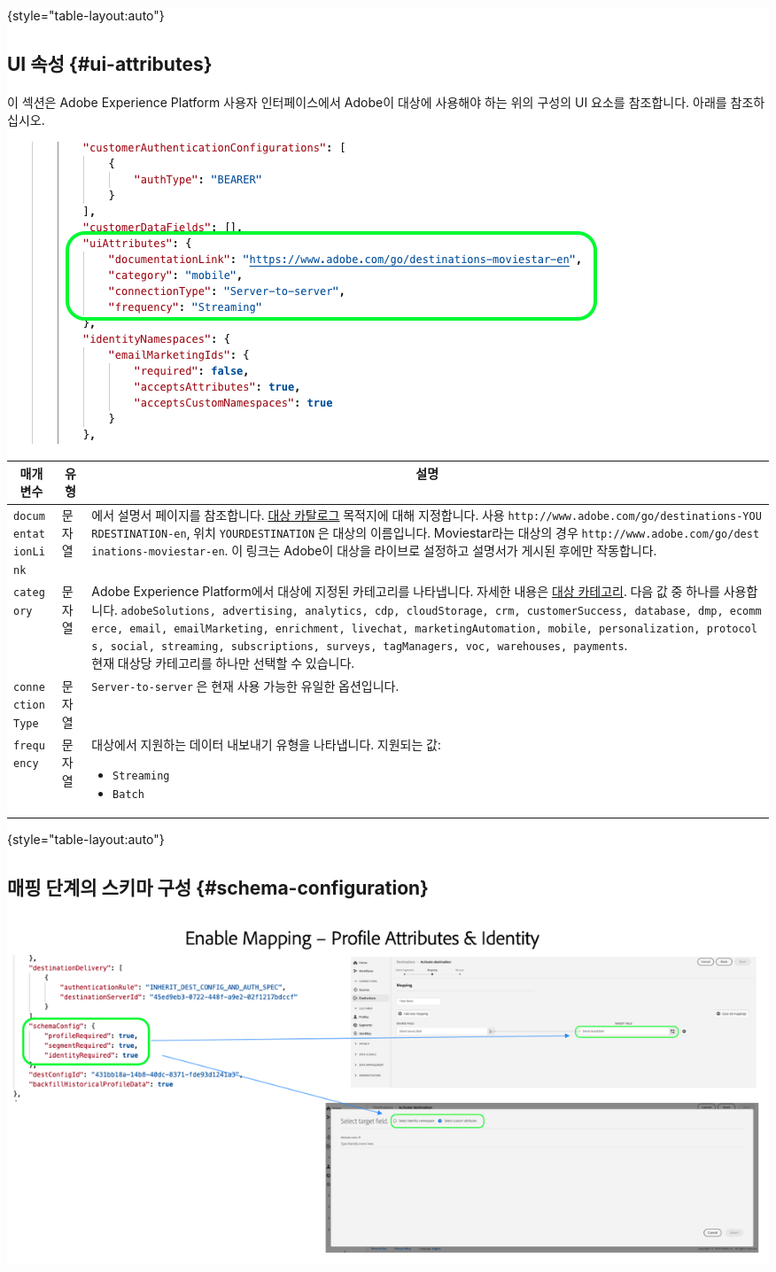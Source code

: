 {style=&quot;table-layout:auto&quot;}

## UI 속성 {#ui-attributes}

이 섹션은 Adobe Experience Platform 사용자 인터페이스에서 Adobe이 대상에 사용해야 하는 위의 구성의 UI 요소를 참조합니다. 아래를 참조하십시오.

![UI 속성 구성 이미지입니다.](/help/destinations/destination-sdk/assets/ui-attributes-configuration.png)

| 매개 변수 | 유형 | 설명 |
|---------|----------|------|
| `documentationLink` | 문자열 | 에서 설명서 페이지를 참조합니다. [대상 카탈로그](https://experienceleague.adobe.com/docs/experience-platform/destinations/catalog/overview.html?lang=en#catalog) 목적지에 대해 지정합니다. 사용 `http://www.adobe.com/go/destinations-YOURDESTINATION-en`, 위치 `YOURDESTINATION` 은 대상의 이름입니다. Moviestar라는 대상의 경우 `http://www.adobe.com/go/destinations-moviestar-en`. 이 링크는 Adobe이 대상을 라이브로 설정하고 설명서가 게시된 후에만 작동합니다. |
| `category` | 문자열 | Adobe Experience Platform에서 대상에 지정된 카테고리를 나타냅니다. 자세한 내용은 [대상 카테고리](https://experienceleague.adobe.com/docs/experience-platform/destinations/destination-types.html). 다음 값 중 하나를 사용합니다. `adobeSolutions, advertising, analytics, cdp, cloudStorage, crm, customerSuccess, database, dmp, ecommerce, email, emailMarketing, enrichment, livechat, marketingAutomation, mobile, personalization, protocols, social, streaming, subscriptions, surveys, tagManagers, voc, warehouses, payments`. <br> 현재 대상당 카테고리를 하나만 선택할 수 있습니다. |
| `connectionType` | 문자열 | `Server-to-server` 은 현재 사용 가능한 유일한 옵션입니다. |
| `frequency` | 문자열 | 대상에서 지원하는 데이터 내보내기 유형을 나타냅니다. 지원되는 값: <ul><li>`Streaming`</li><li>`Batch`</li></ul> |

{style=&quot;table-layout:auto&quot;}

## 매핑 단계의 스키마 구성 {#schema-configuration}

![매핑 단계 활성화](./assets/enable-mapping-step.png)
